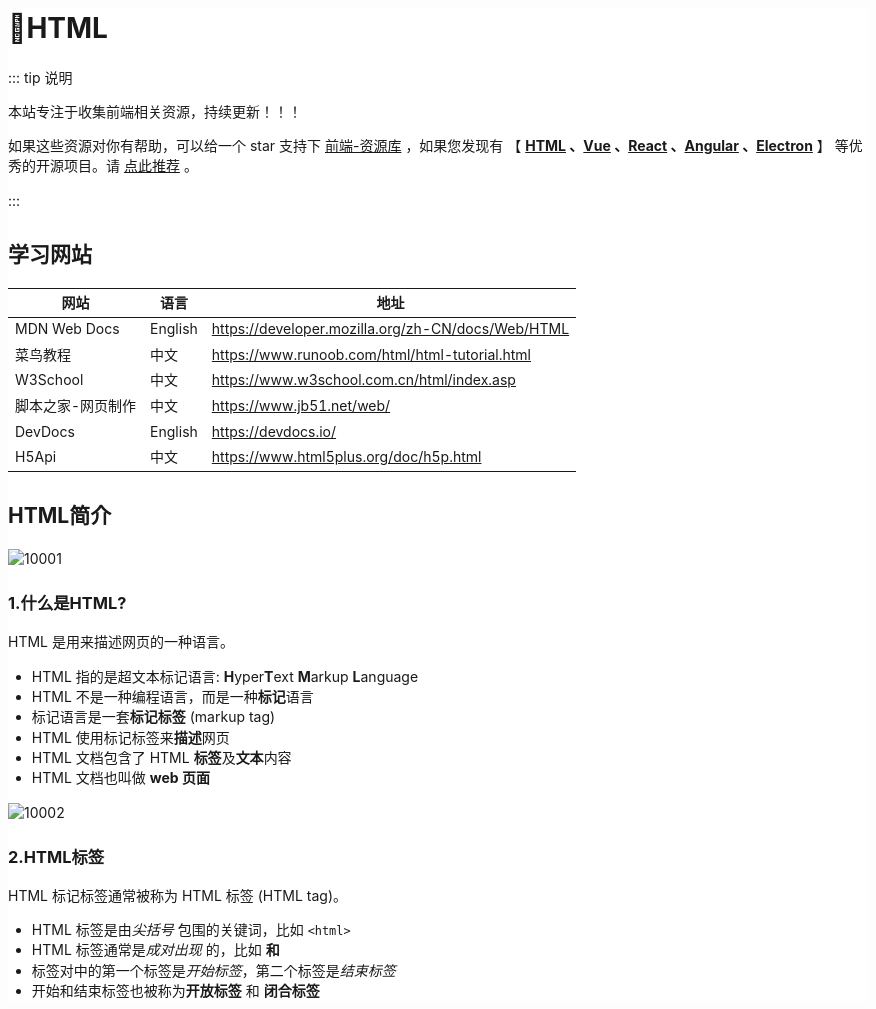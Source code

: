 # 🍁HTML

::: tip 说明

本站专注于收集前端相关资源，持续更新！！！

如果这些资源对你有帮助，可以给一个 star 支持下 [前端-资源库](https://github.com/huangpw/document-frontend-vitepress) ，如果您发现有 【 **[HTML](/html) 、[Vue](/vue) 、[React](/react) 、[Angular](/angular) 、[Electron](/electron)** 】 等优秀的开源项目。请 [点此推荐](https://github.com/huangpw/document-frontend-vitepress/issues/new) 。

:::



## 学习网站

| 网站              | 语言    | 地址                                              |
| ----------------- | ------- | ------------------------------------------------- |
| MDN Web Docs      | English | https://developer.mozilla.org/zh-CN/docs/Web/HTML |
| 菜鸟教程          | 中文    | https://www.runoob.com/html/html-tutorial.html    |
| W3School          | 中文    | https://www.w3school.com.cn/html/index.asp        |
| 脚本之家-网页制作 | 中文    | https://www.jb51.net/web/                         |
| DevDocs           | English | https://devdocs.io/                               |
| H5Api             | 中文    | https://www.html5plus.org/doc/h5p.html            |



## HTML简介

![10001](/images/html/index/10001.png)

### 1.什么是HTML?

HTML 是用来描述网页的一种语言。

- HTML 指的是超文本标记语言: **H**yper**T**ext **M**arkup **L**anguage
- HTML 不是一种编程语言，而是一种**标记**语言
- 标记语言是一套**标记标签** (markup tag)
- HTML 使用标记标签来**描述**网页
- HTML 文档包含了 HTML **标签**及**文本**内容
- HTML 文档也叫做 **web 页面**

![10002](/images/html/index/10002.jpeg)

### 2.HTML标签

HTML 标记标签通常被称为 HTML 标签 (HTML tag)。

- HTML 标签是由*尖括号* 包围的关键词，比如 `<html>`
- HTML 标签通常是*成对出现* 的，比如 <b> 和 </b>
- 标签对中的第一个标签是*开始标签*，第二个标签是*结束标签*
- 开始和结束标签也被称为**开放标签** 和 **闭合标签**
